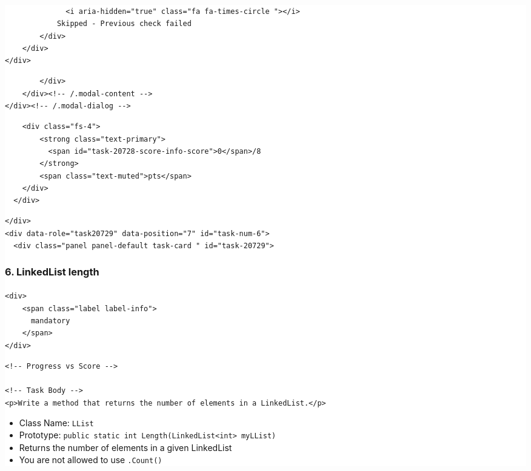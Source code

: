                   <i aria-hidden="true" class="fa fa-times-circle "></i>
                Skipped - Previous check failed
            </div>
        </div>
    </div>
</div>

            </div>
        </div><!-- /.modal-content -->
    </div><!-- /.modal-dialog -->
</div>





</div>


        <div class="fs-4">
            <strong class="text-primary">
              <span id="task-20728-score-info-score">0</span>/8
            </strong>
            <span class="text-muted">pts</span>
        </div>
      </div>


  </div>
</div>

    </div>
    <div data-role="task20729" data-position="7" id="task-num-6">
      <div class="panel panel-default task-card " id="task-20729">
  <span id="user_id" data-id="6218"></span>

  <div class="panel-heading panel-heading-actions">
    <h3 class="panel-title">
      6. LinkedList length
    </h3>

    <div>
        <span class="label label-info">
          mandatory
        </span>
    </div>
  </div>

  <div class="panel-body">
    <span id="user_id" data-id="6218"></span>

    <!-- Progress vs Score -->

    <!-- Task Body -->
    <p>Write a method that returns the number of elements in a LinkedList.</p>

<ul>
<li>Class Name: <code>LList</code></li>
<li>Prototype: <code>public static int Length(LinkedList&lt;int&gt; myLList)</code></li>
<li>Returns the number of elements in a given LinkedList</li>
<li>You are not allowed to use <code>.Count()</code></li>
</ul>
